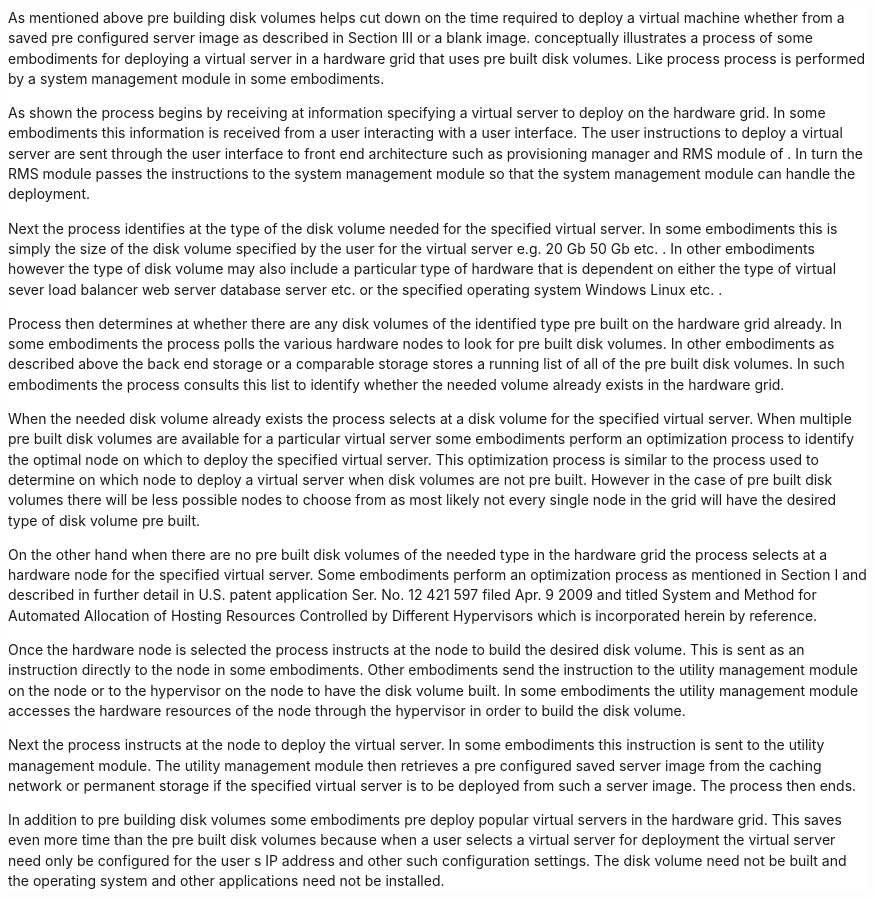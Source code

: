 As mentioned above pre building disk volumes helps cut down on the time required to deploy a virtual machine whether from a saved pre configured server image as described in Section III or a blank image. conceptually illustrates a process of some embodiments for deploying a virtual server in a hardware grid that uses pre built disk volumes. Like process process is performed by a system management module in some embodiments.

As shown the process begins by receiving at information specifying a virtual server to deploy on the hardware grid. In some embodiments this information is received from a user interacting with a user interface. The user instructions to deploy a virtual server are sent through the user interface to front end architecture such as provisioning manager and RMS module of . In turn the RMS module passes the instructions to the system management module so that the system management module can handle the deployment.

Next the process identifies at the type of the disk volume needed for the specified virtual server. In some embodiments this is simply the size of the disk volume specified by the user for the virtual server e.g. 20 Gb 50 Gb etc. . In other embodiments however the type of disk volume may also include a particular type of hardware that is dependent on either the type of virtual sever load balancer web server database server etc. or the specified operating system Windows Linux etc. .

Process then determines at whether there are any disk volumes of the identified type pre built on the hardware grid already. In some embodiments the process polls the various hardware nodes to look for pre built disk volumes. In other embodiments as described above the back end storage or a comparable storage stores a running list of all of the pre built disk volumes. In such embodiments the process consults this list to identify whether the needed volume already exists in the hardware grid.

When the needed disk volume already exists the process selects at a disk volume for the specified virtual server. When multiple pre built disk volumes are available for a particular virtual server some embodiments perform an optimization process to identify the optimal node on which to deploy the specified virtual server. This optimization process is similar to the process used to determine on which node to deploy a virtual server when disk volumes are not pre built. However in the case of pre built disk volumes there will be less possible nodes to choose from as most likely not every single node in the grid will have the desired type of disk volume pre built.

On the other hand when there are no pre built disk volumes of the needed type in the hardware grid the process selects at a hardware node for the specified virtual server. Some embodiments perform an optimization process as mentioned in Section I and described in further detail in U.S. patent application Ser. No. 12 421 597 filed Apr. 9 2009 and titled System and Method for Automated Allocation of Hosting Resources Controlled by Different Hypervisors which is incorporated herein by reference.

Once the hardware node is selected the process instructs at the node to build the desired disk volume. This is sent as an instruction directly to the node in some embodiments. Other embodiments send the instruction to the utility management module on the node or to the hypervisor on the node to have the disk volume built. In some embodiments the utility management module accesses the hardware resources of the node through the hypervisor in order to build the disk volume.

Next the process instructs at the node to deploy the virtual server. In some embodiments this instruction is sent to the utility management module. The utility management module then retrieves a pre configured saved server image from the caching network or permanent storage if the specified virtual server is to be deployed from such a server image. The process then ends.

In addition to pre building disk volumes some embodiments pre deploy popular virtual servers in the hardware grid. This saves even more time than the pre built disk volumes because when a user selects a virtual server for deployment the virtual server need only be configured for the user s IP address and other such configuration settings. The disk volume need not be built and the operating system and other applications need not be installed.
